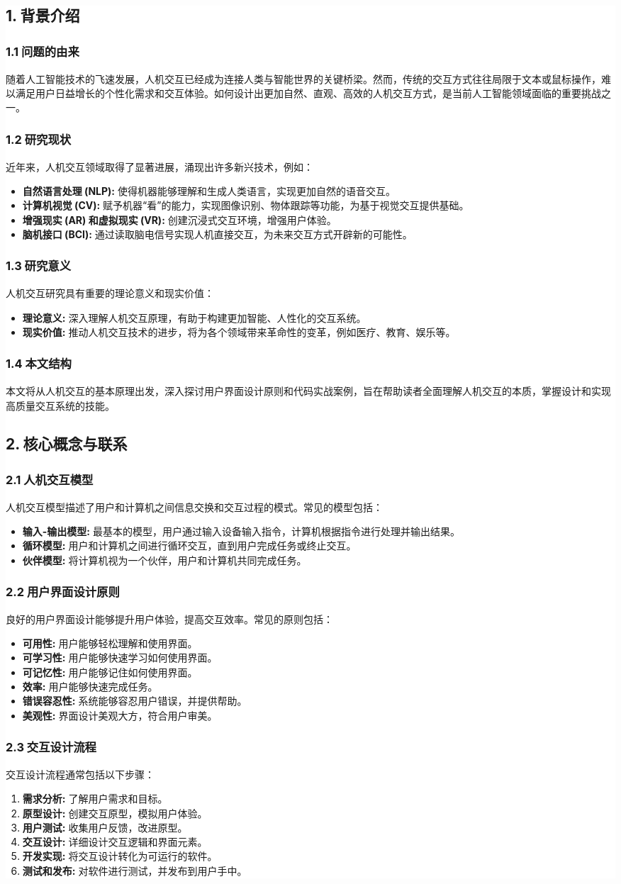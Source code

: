 ## 1. 背景介绍
### 1.1  问题的由来
随着人工智能技术的飞速发展，人机交互已经成为连接人类与智能世界的关键桥梁。然而，传统的交互方式往往局限于文本或鼠标操作，难以满足用户日益增长的个性化需求和交互体验。如何设计出更加自然、直观、高效的人机交互方式，是当前人工智能领域面临的重要挑战之一。

### 1.2  研究现状
近年来，人机交互领域取得了显著进展，涌现出许多新兴技术，例如：

* **自然语言处理 (NLP):** 使得机器能够理解和生成人类语言，实现更加自然的语音交互。
* **计算机视觉 (CV):** 赋予机器“看”的能力，实现图像识别、物体跟踪等功能，为基于视觉交互提供基础。
* **增强现实 (AR) 和虚拟现实 (VR):** 创建沉浸式交互环境，增强用户体验。
* **脑机接口 (BCI):** 通过读取脑电信号实现人机直接交互，为未来交互方式开辟新的可能性。

### 1.3  研究意义
人机交互研究具有重要的理论意义和现实价值：

* **理论意义:** 深入理解人机交互原理，有助于构建更加智能、人性化的交互系统。
* **现实价值:** 推动人机交互技术的进步，将为各个领域带来革命性的变革，例如医疗、教育、娱乐等。

### 1.4  本文结构
本文将从人机交互的基本原理出发，深入探讨用户界面设计原则和代码实战案例，旨在帮助读者全面理解人机交互的本质，掌握设计和实现高质量交互系统的技能。

## 2. 核心概念与联系
### 2.1  人机交互模型
人机交互模型描述了用户和计算机之间信息交换和交互过程的模式。常见的模型包括：

* **输入-输出模型:** 最基本的模型，用户通过输入设备输入指令，计算机根据指令进行处理并输出结果。
* **循环模型:** 用户和计算机之间进行循环交互，直到用户完成任务或终止交互。
* **伙伴模型:** 将计算机视为一个伙伴，用户和计算机共同完成任务。

### 2.2  用户界面设计原则
良好的用户界面设计能够提升用户体验，提高交互效率。常见的原则包括：

* **可用性:** 用户能够轻松理解和使用界面。
* **可学习性:** 用户能够快速学习如何使用界面。
* **可记忆性:** 用户能够记住如何使用界面。
* **效率:** 用户能够快速完成任务。
* **错误容忍性:** 系统能够容忍用户错误，并提供帮助。
* **美观性:** 界面设计美观大方，符合用户审美。

### 2.3  交互设计流程
交互设计流程通常包括以下步骤：

1. **需求分析:** 了解用户需求和目标。
2. **原型设计:** 创建交互原型，模拟用户体验。
3. **用户测试:** 收集用户反馈，改进原型。
4. **交互设计:** 详细设计交互逻辑和界面元素。
5. **开发实现:** 将交互设计转化为可运行的软件。
6. **测试和发布:** 对软件进行测试，并发布到用户手中。
